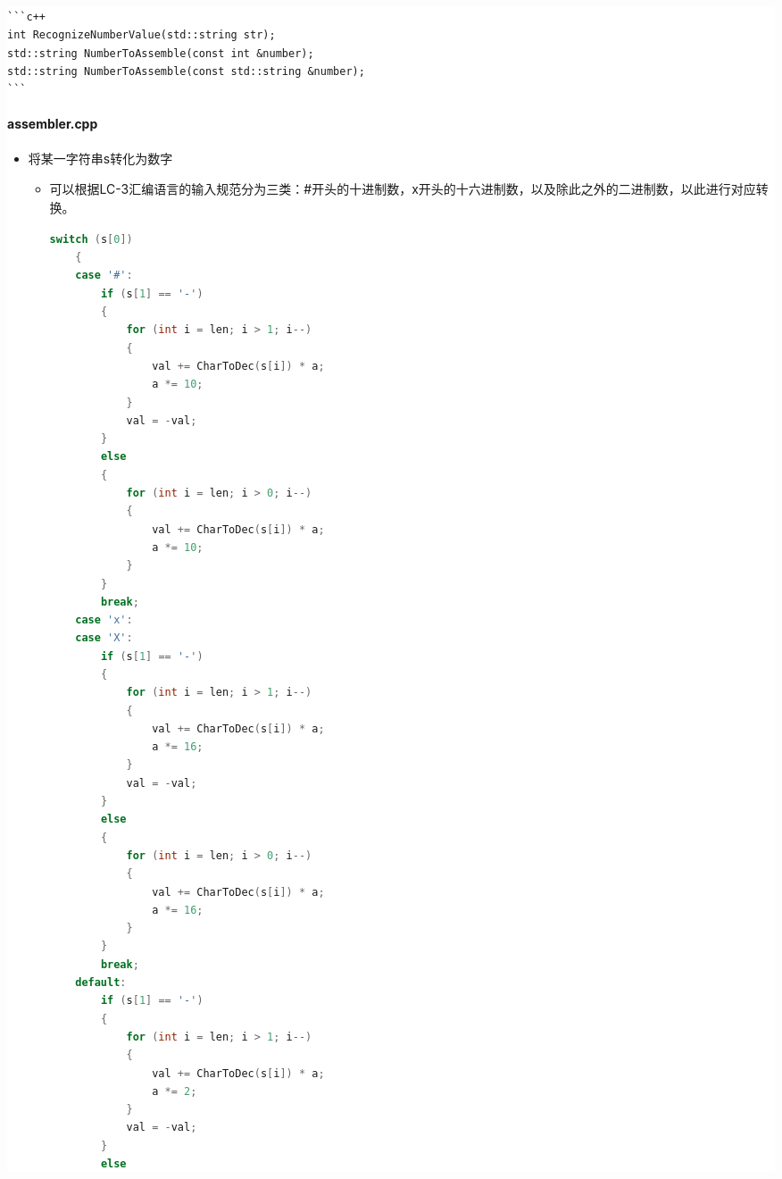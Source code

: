     ```c++
    int RecognizeNumberValue(std::string str);
    std::string NumberToAssemble(const int &number);
    std::string NumberToAssemble(const std::string &number);
    ```

#### assembler.cpp

- 将某一字符串s转化为数字

  - 可以根据LC-3汇编语言的输入规范分为三类：#开头的十进制数，x开头的十六进制数，以及除此之外的二进制数，以此进行对应转换。

    ```c++
    switch (s[0])
        {
        case '#':
            if (s[1] == '-')
            {
                for (int i = len; i > 1; i--)
                {
                    val += CharToDec(s[i]) * a;
                    a *= 10;
                }
                val = -val;
            }
            else
            {
                for (int i = len; i > 0; i--)
                {
                    val += CharToDec(s[i]) * a;
                    a *= 10;
                }
            }
            break;
        case 'x':
        case 'X':
            if (s[1] == '-')
            {
                for (int i = len; i > 1; i--)
                {
                    val += CharToDec(s[i]) * a;
                    a *= 16;
                }
                val = -val;
            }
            else
            {
                for (int i = len; i > 0; i--)
                {
                    val += CharToDec(s[i]) * a;
                    a *= 16;
                }
            }
            break;
        default:
            if (s[1] == '-')
            {
                for (int i = len; i > 1; i--)
                {
                    val += CharToDec(s[i]) * a;
                    a *= 2;
                }
                val = -val;
            }
            else